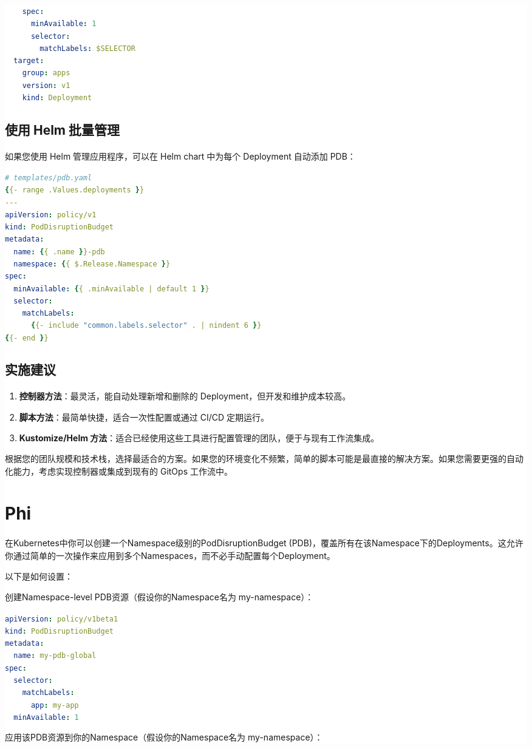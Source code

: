 ```yaml
    spec:
      minAvailable: 1
      selector:
        matchLabels: $SELECTOR
  target:
    group: apps
    version: v1
    kind: Deployment

```

## 使用 Helm 批量管理

如果您使用 Helm 管理应用程序，可以在 Helm chart 中为每个 Deployment 自动添加 PDB：

```yaml
# templates/pdb.yaml
{{- range .Values.deployments }}
---
apiVersion: policy/v1
kind: PodDisruptionBudget
metadata:
  name: {{ .name }}-pdb
  namespace: {{ $.Release.Namespace }}
spec:
  minAvailable: {{ .minAvailable | default 1 }}
  selector:
    matchLabels:
      {{- include "common.labels.selector" . | nindent 6 }}
{{- end }}

```

## 实施建议

1. **控制器方法**：最灵活，能自动处理新增和删除的 Deployment，但开发和维护成本较高。

2. **脚本方法**：最简单快捷，适合一次性配置或通过 CI/CD 定期运行。

3. **Kustomize/Helm 方法**：适合已经使用这些工具进行配置管理的团队，便于与现有工作流集成。

根据您的团队规模和技术栈，选择最适合的方案。如果您的环境变化不频繁，简单的脚本可能是最直接的解决方案。如果您需要更强的自动化能力，考虑实现控制器或集成到现有的 GitOps 工作流中。

# Phi 
在Kubernetes中你可以创建一个Namespace级别的PodDisruptionBudget (PDB)，覆盖所有在该Namespace下的Deployments。这允许你通过简单的一次操作来应用到多个Namespaces，而不必手动配置每个Deployment。

以下是如何设置：

创建Namespace-level PDB资源（假设你的Namespace名为 my-namespace）：
```yaml
apiVersion: policy/v1beta1
kind: PodDisruptionBudget
metadata:
  name: my-pdb-global
spec:
  selector:
    matchLabels:
      app: my-app
  minAvailable: 1
```
应用该PDB资源到你的Namespace（假设你的Namespace名为 my-namespace）：
